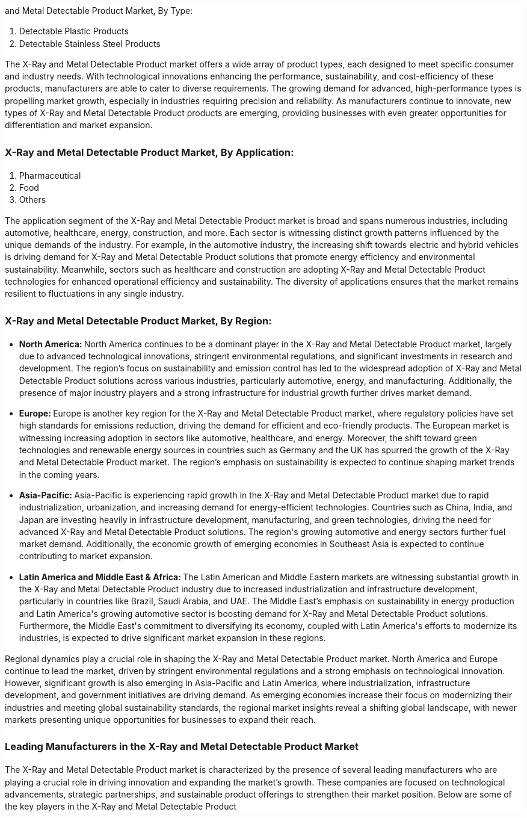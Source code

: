 and Metal Detectable Product Market, By Type:<br /></strong></h3><ol><li>Detectable Plastic Products<li> Detectable Stainless Steel Products</li></ol><p>The X-Ray and Metal Detectable Product market offers a wide array of product types, each designed to meet specific consumer and industry needs. With technological innovations enhancing the performance, sustainability, and cost-efficiency of these products, manufacturers are able to cater to diverse requirements. The growing demand for advanced, high-performance types is propelling market growth, especially in industries requiring precision and reliability. As manufacturers continue to innovate, new types of X-Ray and Metal Detectable Product products are emerging, providing businesses with even greater opportunities for differentiation and market expansion.</p><h3>X-Ray and Metal Detectable Product Market,&nbsp;By Application:</h3><ol><li>Pharmaceutical<li> Food<li> Others</li></ol><p>The application segment of the X-Ray and Metal Detectable Product market is broad and spans numerous industries, including automotive, healthcare, energy, construction, and more. Each sector is witnessing distinct growth patterns influenced by the unique demands of the industry. For example, in the automotive industry, the increasing shift towards electric and hybrid vehicles is driving demand for X-Ray and Metal Detectable Product solutions that promote energy efficiency and environmental sustainability. Meanwhile, sectors such as healthcare and construction are adopting X-Ray and Metal Detectable Product technologies for enhanced operational efficiency and sustainability. The diversity of applications ensures that the market remains resilient to fluctuations in any single industry.</p><h3>X-Ray and Metal Detectable Product Market, By Region:</h3><ul><li><p><strong>North America:&nbsp;</strong>North America continues to be a dominant player in the X-Ray and Metal Detectable Product market, largely due to advanced technological innovations, stringent environmental regulations, and significant investments in research and development. The region&rsquo;s focus on sustainability and emission control has led to the widespread adoption of X-Ray and Metal Detectable Product solutions across various industries, particularly automotive, energy, and manufacturing. Additionally, the presence of major industry players and a strong infrastructure for industrial growth further drives market demand.</p></li><li><p><strong><strong>Europe:&nbsp;</strong></strong>Europe is another key region for the X-Ray and Metal Detectable Product market, where regulatory policies have set high standards for emissions reduction, driving the demand for efficient and eco-friendly products. The European market is witnessing increasing adoption in sectors like automotive, healthcare, and energy. Moreover, the shift toward green technologies and renewable energy sources in countries such as Germany and the UK has spurred the growth of the X-Ray and Metal Detectable Product market. The region&rsquo;s emphasis on sustainability is expected to continue shaping market trends in the coming years.</p></li><li><p><strong><strong>Asia-Pacific:&nbsp;</strong></strong>Asia-Pacific is experiencing rapid growth in the X-Ray and Metal Detectable Product market due to rapid industrialization, urbanization, and increasing demand for energy-efficient technologies. Countries such as China, India, and Japan are investing heavily in infrastructure development, manufacturing, and green technologies, driving the need for advanced X-Ray and Metal Detectable Product solutions. The region's growing automotive and energy sectors further fuel market demand. Additionally, the economic growth of emerging economies in Southeast Asia is expected to continue contributing to market expansion.</p></li><li><p><strong><strong>Latin America and Middle East &amp; Africa:&nbsp;</strong></strong>The Latin American and Middle Eastern markets are witnessing substantial growth in the X-Ray and Metal Detectable Product industry due to increased industrialization and infrastructure development, particularly in countries like Brazil, Saudi Arabia, and UAE. The Middle East&rsquo;s emphasis on sustainability in energy production and Latin America's growing automotive sector is boosting demand for X-Ray and Metal Detectable Product solutions. Furthermore, the Middle East's commitment to diversifying its economy, coupled with Latin America's efforts to modernize its industries, is expected to drive significant market expansion in these regions.</p></li></ul><p>Regional dynamics play a crucial role in shaping the X-Ray and Metal Detectable Product market. North America and Europe continue to lead the market, driven by stringent environmental regulations and a strong emphasis on technological innovation. However, significant growth is also emerging in Asia-Pacific and Latin America, where industrialization, infrastructure development, and government initiatives are driving demand. As emerging economies increase their focus on modernizing their industries and meeting global sustainability standards, the regional market insights reveal a shifting global landscape, with newer markets presenting unique opportunities for businesses to expand their reach.</p><h3><strong>Leading Manufacturers in the X-Ray and Metal Detectable Product Market</strong></h3><p>The X-Ray and Metal Detectable Product market is characterized by the presence of several leading manufacturers who are playing a crucial role in driving innovation and expanding the market&rsquo;s growth. These companies are focused on technological advancements, strategic partnerships, and sustainable product offerings to strengthen their market position. Below are some of the key players in the X-Ray and Metal Detectable Product